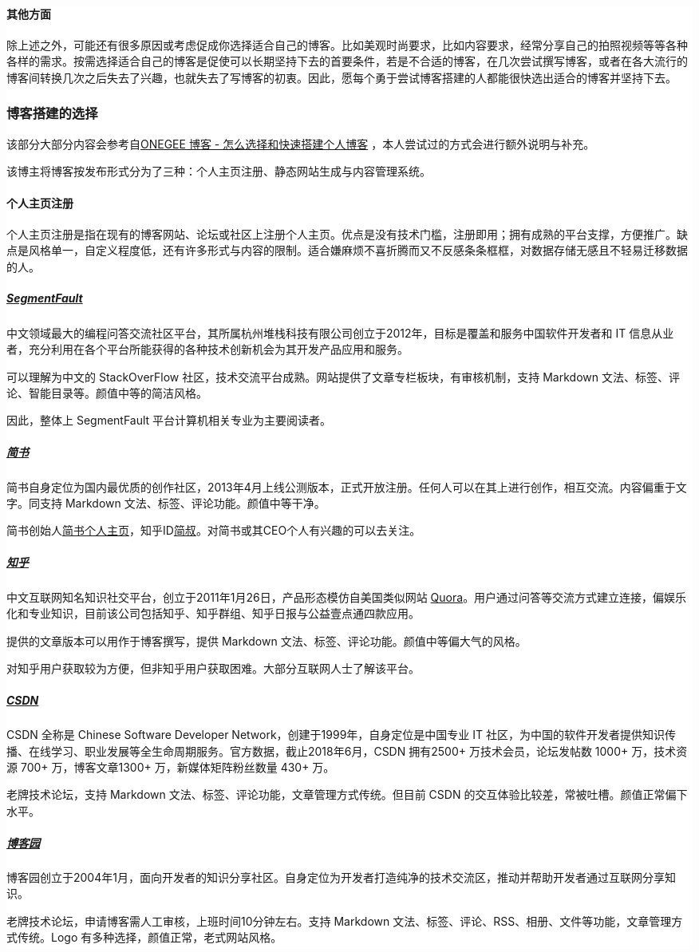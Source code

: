 
#### 其他方面

除上述之外，可能还有很多原因或考虑促成你选择适合自己的博客。比如美观时尚要求，比如内容要求，经常分享自己的拍照视频等等各种各样的需求。按需选择适合自己的博客是促使可以长期坚持下去的首要条件，若是不合适的博客，在几次尝试撰写博客，或者在各大流行的博客间转换几次之后失去了兴趣，也就失去了写博客的初衷。因此，愿每个勇于尝试博客搭建的人都能很快选出适合的博客并坚持下去。



### <span id="2">博客搭建的选择</span>

该部分大部分内容会参考自[ONEGEE 博客 - 怎么选择和快速搭建个人博客](https://onegee.space/post/buildblog/) ，本人尝试过的方式会进行额外说明与补充。

该博主将博客按发布形式分为了三种：个人主页注册、静态网站生成与内容管理系统。



#### 个人主页注册

个人主页注册是指在现有的博客网站、论坛或社区上注册个人主页。优点是没有技术门槛，注册即用；拥有成熟的平台支撑，方便推广。缺点是风格单一，自定义程度低，还有许多形式与内容的限制。适合嫌麻烦不喜折腾而又不反感条条框框，对数据存储无感且不轻易迁移数据的人。



##### [SegmentFault](https://segmentfault.com/)

中文领域最大的编程问答交流社区平台，其所属杭州堆栈科技有限公司创立于2012年，目标是覆盖和服务中国软件开发者和 IT 信息从业者，充分利用在各个平台所能获得的各种技术创新机会为其开发产品应用和服务。

可以理解为中文的 StackOverFlow 社区，技术交流平台成熟。网站提供了文章专栏板块，有审核机制，支持 Markdown 文法、标签、评论、智能目录等。颜值中等的简洁风格。

因此，整体上 SegmentFault 平台计算机相关专业为主要阅读者。



##### [简书](https://www.jianshu.com/)

简书自身定位为国内最优质的创作社区，2013年4月上线公测版本，正式开放注册。任何人可以在其上进行创作，相互交流。内容偏重于文字。同支持 Markdown 文法、标签、评论功能。颜值中等干净。

简书创始人[简书个人主页](https://www.jianshu.com/u/y3Dbcz)，知乎ID[简叔](https://www.zhihu.com/people/linlis/activities)。对简书或其CEO个人有兴趣的可以去关注。

##### [知乎](https://www.zhihu.com/)

中文互联网知名知识社交平台，创立于2011年1月26日，产品形态模仿自美国类似网站 [Quora](https://www.quora.com/)。用户通过问答等交流方式建立连接，偏娱乐化和专业知识，目前该公司包括知乎、知乎群组、知乎日报与公益壹点通四款应用。

提供的文章版本可以用作于博客撰写，提供 Markdown 文法、标签、评论功能。颜值中等偏大气的风格。

对知乎用户获取较为方便，但非知乎用户获取困难。大部分互联网人士了解该平台。

##### [CSDN](https://www.csdn.net/)

CSDN 全称是 Chinese Software Developer Network，创建于1999年，自身定位是中国专业 IT 社区，为中国的软件开发者提供知识传播、在线学习、职业发展等全生命周期服务。官方数据，截止2018年6月，CSDN 拥有2500+ 万技术会员，论坛发帖数 1000+ 万，技术资源 700+ 万，博客文章1300+ 万，新媒体矩阵粉丝数量 430+ 万。

老牌技术论坛，支持 Markdown 文法、标签、评论功能，文章管理方式传统。但目前 CSDN 的交互体验比较差，常被吐槽。颜值正常偏下水平。

##### [博客园](https://www.cnblogs.com/)

博客园创立于2004年1月，面向开发者的知识分享社区。自身定位为开发者打造纯净的技术交流区，推动并帮助开发者通过互联网分享知识。

老牌技术论坛，申请博客需人工审核，上班时间10分钟左右。支持 Markdown 文法、标签、评论、RSS、相册、文件等功能，文章管理方式传统。Logo 有多种选择，颜值正常，老式网站风格。
